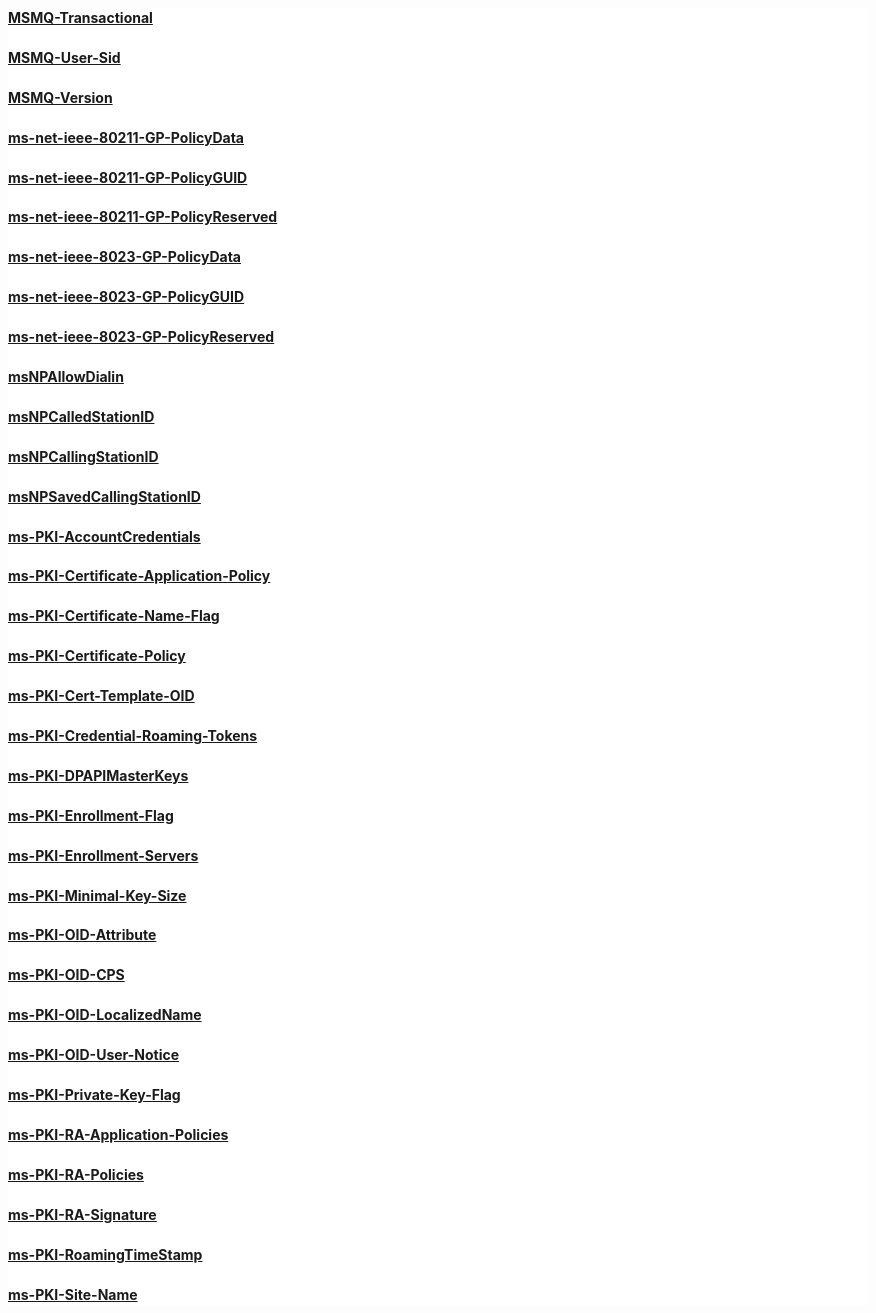 #### [MSMQ-Transactional](a-msmqtransactional.md)
#### [MSMQ-User-Sid](a-msmqusersid.md)
#### [MSMQ-Version](a-msmqversion.md)
#### [ms-net-ieee-80211-GP-PolicyData](a-ms-net-ieee-80211-gp-policydata.md)
#### [ms-net-ieee-80211-GP-PolicyGUID](a-ms-net-ieee-80211-gp-policyguid.md)
#### [ms-net-ieee-80211-GP-PolicyReserved](a-ms-net-ieee-80211-gp-policyreserved.md)
#### [ms-net-ieee-8023-GP-PolicyData](a-ms-net-ieee-8023-gp-policydata.md)
#### [ms-net-ieee-8023-GP-PolicyGUID](a-ms-net-ieee-8023-gp-policyguid.md)
#### [ms-net-ieee-8023-GP-PolicyReserved](a-ms-net-ieee-8023-gp-policyreserved.md)
#### [msNPAllowDialin](a-msnpallowdialin.md)
#### [msNPCalledStationID](a-msnpcalledstationid.md)
#### [msNPCallingStationID](a-msnpcallingstationid.md)
#### [msNPSavedCallingStationID](a-msnpsavedcallingstationid.md)
#### [ms-PKI-AccountCredentials](a-mspkiaccountcredentials.md)
#### [ms-PKI-Certificate-Application-Policy](a-mspki-certificate-application-policy.md)
#### [ms-PKI-Certificate-Name-Flag](a-mspki-certificate-name-flag.md)
#### [ms-PKI-Certificate-Policy](a-mspki-certificate-policy.md)
#### [ms-PKI-Cert-Template-OID](a-mspki-cert-template-oid.md)
#### [ms-PKI-Credential-Roaming-Tokens](a-mspki-credentialroamingtokens.md)
#### [ms-PKI-DPAPIMasterKeys](a-mspkidpapimasterkeys.md)
#### [ms-PKI-Enrollment-Flag](a-mspki-enrollment-flag.md)
#### [ms-PKI-Enrollment-Servers](a-mspki-enrollment-servers.md)
#### [ms-PKI-Minimal-Key-Size](a-mspki-minimal-key-size.md)
#### [ms-PKI-OID-Attribute](a-mspki-oid-attribute.md)
#### [ms-PKI-OID-CPS](a-mspki-oid-cps.md)
#### [ms-PKI-OID-LocalizedName](a-mspki-oidlocalizedname.md)
#### [ms-PKI-OID-User-Notice](a-mspki-oid-user-notice.md)
#### [ms-PKI-Private-Key-Flag](a-mspki-private-key-flag.md)
#### [ms-PKI-RA-Application-Policies](a-mspki-ra-application-policies.md)
#### [ms-PKI-RA-Policies](a-mspki-ra-policies.md)
#### [ms-PKI-RA-Signature](a-mspki-ra-signature.md)
#### [ms-PKI-RoamingTimeStamp](a-mspkiroamingtimestamp.md)
#### [ms-PKI-Site-Name](a-mspki-site-name.md)